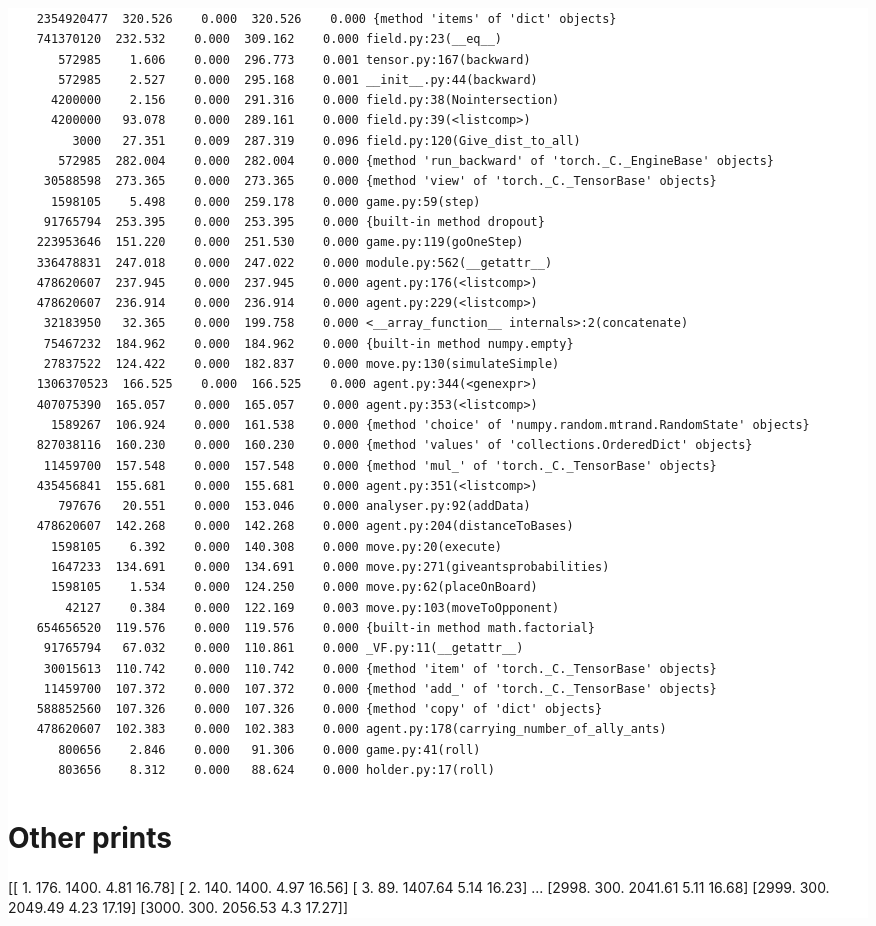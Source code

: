         2354920477  320.526    0.000  320.526    0.000 {method 'items' of 'dict' objects}
        741370120  232.532    0.000  309.162    0.000 field.py:23(__eq__)
           572985    1.606    0.000  296.773    0.001 tensor.py:167(backward)
           572985    2.527    0.000  295.168    0.001 __init__.py:44(backward)
          4200000    2.156    0.000  291.316    0.000 field.py:38(Nointersection)
          4200000   93.078    0.000  289.161    0.000 field.py:39(<listcomp>)
             3000   27.351    0.009  287.319    0.096 field.py:120(Give_dist_to_all)
           572985  282.004    0.000  282.004    0.000 {method 'run_backward' of 'torch._C._EngineBase' objects}
         30588598  273.365    0.000  273.365    0.000 {method 'view' of 'torch._C._TensorBase' objects}
          1598105    5.498    0.000  259.178    0.000 game.py:59(step)
         91765794  253.395    0.000  253.395    0.000 {built-in method dropout}
        223953646  151.220    0.000  251.530    0.000 game.py:119(goOneStep)
        336478831  247.018    0.000  247.022    0.000 module.py:562(__getattr__)
        478620607  237.945    0.000  237.945    0.000 agent.py:176(<listcomp>)
        478620607  236.914    0.000  236.914    0.000 agent.py:229(<listcomp>)
         32183950   32.365    0.000  199.758    0.000 <__array_function__ internals>:2(concatenate)
         75467232  184.962    0.000  184.962    0.000 {built-in method numpy.empty}
         27837522  124.422    0.000  182.837    0.000 move.py:130(simulateSimple)
        1306370523  166.525    0.000  166.525    0.000 agent.py:344(<genexpr>)
        407075390  165.057    0.000  165.057    0.000 agent.py:353(<listcomp>)
          1589267  106.924    0.000  161.538    0.000 {method 'choice' of 'numpy.random.mtrand.RandomState' objects}
        827038116  160.230    0.000  160.230    0.000 {method 'values' of 'collections.OrderedDict' objects}
         11459700  157.548    0.000  157.548    0.000 {method 'mul_' of 'torch._C._TensorBase' objects}
        435456841  155.681    0.000  155.681    0.000 agent.py:351(<listcomp>)
           797676   20.551    0.000  153.046    0.000 analyser.py:92(addData)
        478620607  142.268    0.000  142.268    0.000 agent.py:204(distanceToBases)
          1598105    6.392    0.000  140.308    0.000 move.py:20(execute)
          1647233  134.691    0.000  134.691    0.000 move.py:271(giveantsprobabilities)
          1598105    1.534    0.000  124.250    0.000 move.py:62(placeOnBoard)
            42127    0.384    0.000  122.169    0.003 move.py:103(moveToOpponent)
        654656520  119.576    0.000  119.576    0.000 {built-in method math.factorial}
         91765794   67.032    0.000  110.861    0.000 _VF.py:11(__getattr__)
         30015613  110.742    0.000  110.742    0.000 {method 'item' of 'torch._C._TensorBase' objects}
         11459700  107.372    0.000  107.372    0.000 {method 'add_' of 'torch._C._TensorBase' objects}
        588852560  107.326    0.000  107.326    0.000 {method 'copy' of 'dict' objects}
        478620607  102.383    0.000  102.383    0.000 agent.py:178(carrying_number_of_ally_ants)
           800656    2.846    0.000   91.306    0.000 game.py:41(roll)
           803656    8.312    0.000   88.624    0.000 holder.py:17(roll)


# Other prints

[[   1.    176.   1400.      4.81   16.78]
 [   2.    140.   1400.      4.97   16.56]
 [   3.     89.   1407.64    5.14   16.23]
 ...
 [2998.    300.   2041.61    5.11   16.68]
 [2999.    300.   2049.49    4.23   17.19]
 [3000.    300.   2056.53    4.3    17.27]]
